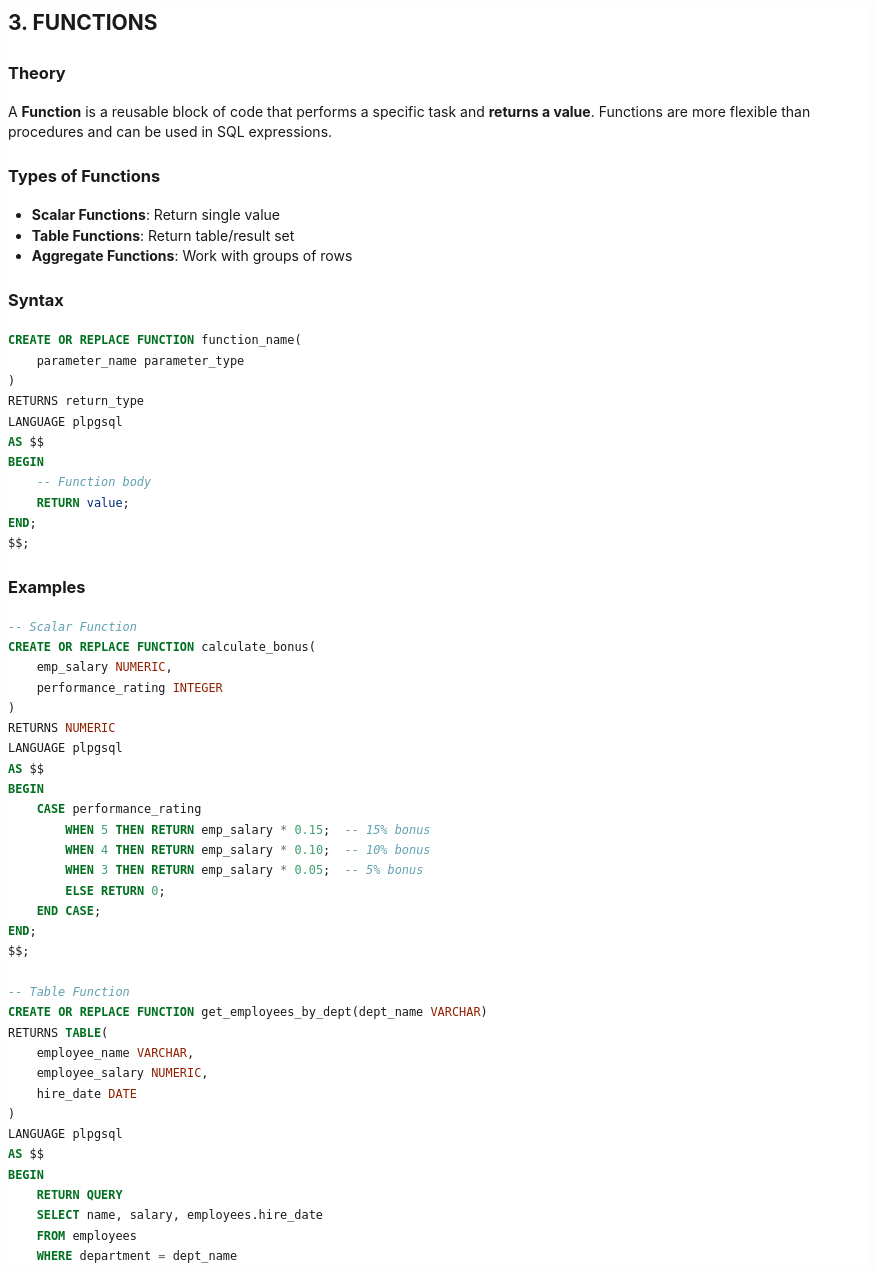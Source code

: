 ## 3. FUNCTIONS

### Theory

A **Function** is a reusable block of code that performs a specific task and **returns a value**. Functions are more flexible than procedures and can be used in SQL expressions.

### Types of Functions

- **Scalar Functions**: Return single value
- **Table Functions**: Return table/result set
- **Aggregate Functions**: Work with groups of rows

### Syntax

```sql
CREATE OR REPLACE FUNCTION function_name(
    parameter_name parameter_type
)
RETURNS return_type
LANGUAGE plpgsql
AS $$
BEGIN
    -- Function body
    RETURN value;
END;
$$;
```

### Examples

```sql
-- Scalar Function
CREATE OR REPLACE FUNCTION calculate_bonus(
    emp_salary NUMERIC,
    performance_rating INTEGER
)
RETURNS NUMERIC
LANGUAGE plpgsql
AS $$
BEGIN
    CASE performance_rating
        WHEN 5 THEN RETURN emp_salary * 0.15;  -- 15% bonus
        WHEN 4 THEN RETURN emp_salary * 0.10;  -- 10% bonus
        WHEN 3 THEN RETURN emp_salary * 0.05;  -- 5% bonus
        ELSE RETURN 0;
    END CASE;
END;
$$;

-- Table Function
CREATE OR REPLACE FUNCTION get_employees_by_dept(dept_name VARCHAR)
RETURNS TABLE(
    employee_name VARCHAR,
    employee_salary NUMERIC,
    hire_date DATE
)
LANGUAGE plpgsql
AS $$
BEGIN
    RETURN QUERY
    SELECT name, salary, employees.hire_date
    FROM employees
    WHERE department = dept_name
```